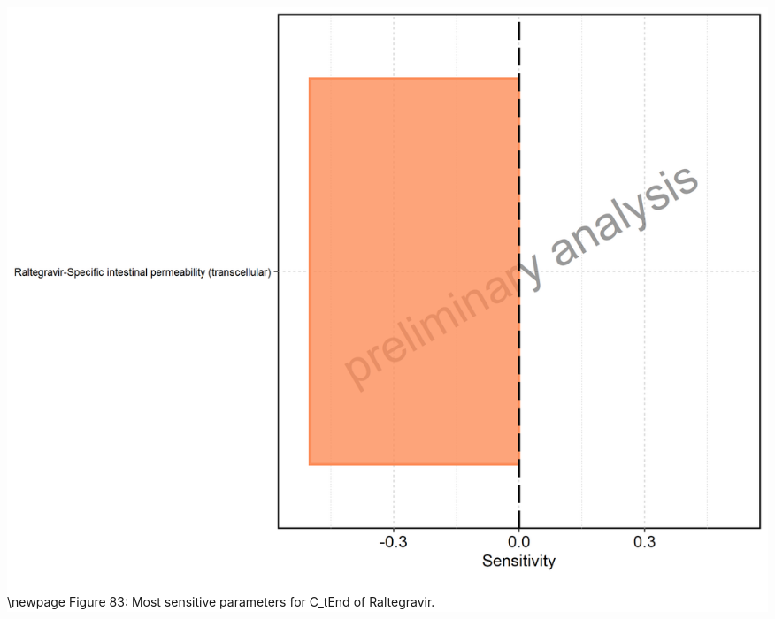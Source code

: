![](Sensitivity/Raltegravir%201600%20mg%20(lactose%20formulation)-t_max-Plasma%20(Peripheral%20Venous%20Blood).png)


\newpage
Figure 83: Most sensitive parameters for C_tEnd of Raltegravir.

